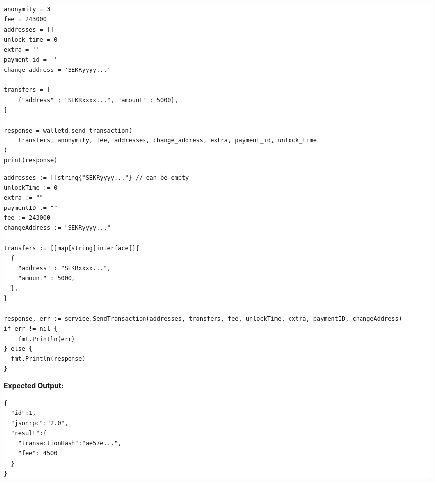 ```
anonymity = 3
fee = 243000
addresses = []
unlock_time = 0
extra = ''
payment_id = ''
change_address = 'SEKRyyyy...'

transfers = [
    {"address" : "SEKRxxxx...", "amount" : 5000},
]

response = walletd.send_transaction(
    transfers, anonymity, fee, addresses, change_address, extra, payment_id, unlock_time
)
print(response)
```

```
addresses := []string{"SEKRyyyy..."} // can be empty
unlockTime := 0
extra := ""
paymentID := ""
fee := 243000
changeAddress := "SEKRyyyy..."

transfers := []map[string]interface{}{
  {
    "address" : "SEKRxxxx...",
    "amount" : 5000,
  },
}

response, err := service.SendTransaction(addresses, transfers, fee, unlockTime, extra, paymentID, changeAddress)
if err != nil {
	fmt.Println(err)
} else {
  fmt.Println(response)
}
```

**Expected Output:**

```
{
  "id":1,
  "jsonrpc":"2.0",
  "result":{
    "transactionHash":"ae57e...",
    "fee": 4500
  }
}
```
